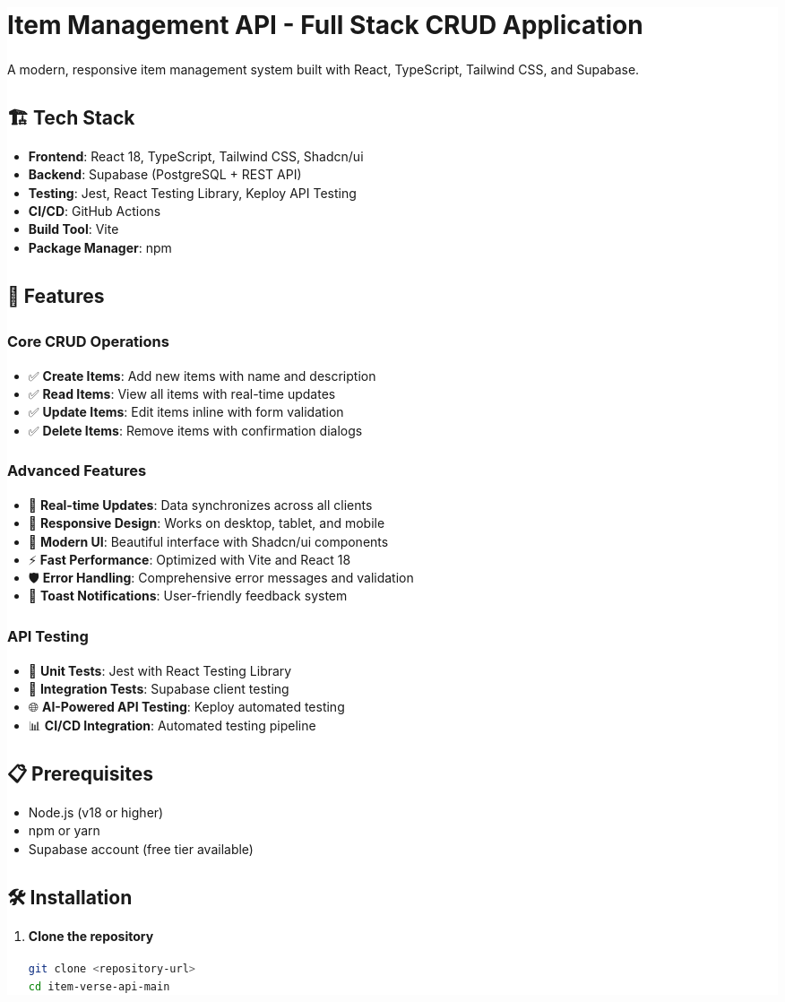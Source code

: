 # Item Management API - Full Stack CRUD Application

A modern, responsive item management system built with React, TypeScript, Tailwind CSS, and Supabase.

## 🏗️ Tech Stack

- **Frontend**: React 18, TypeScript, Tailwind CSS, Shadcn/ui
- **Backend**: Supabase (PostgreSQL + REST API)
- **Testing**: Jest, React Testing Library, Keploy API Testing
- **CI/CD**: GitHub Actions
- **Build Tool**: Vite
- **Package Manager**: npm

## 🚀 Features

### Core CRUD Operations
- ✅ **Create Items**: Add new items with name and description
- ✅ **Read Items**: View all items with real-time updates
- ✅ **Update Items**: Edit items inline with form validation
- ✅ **Delete Items**: Remove items with confirmation dialogs

### Advanced Features
- 🔄 **Real-time Updates**: Data synchronizes across all clients
- 📱 **Responsive Design**: Works on desktop, tablet, and mobile
- 🎨 **Modern UI**: Beautiful interface with Shadcn/ui components
- ⚡ **Fast Performance**: Optimized with Vite and React 18
- 🛡️ **Error Handling**: Comprehensive error messages and validation
- 🔔 **Toast Notifications**: User-friendly feedback system

### API Testing
- 🧪 **Unit Tests**: Jest with React Testing Library
- 🔗 **Integration Tests**: Supabase client testing
- 🌐 **AI-Powered API Testing**: Keploy automated testing
- 📊 **CI/CD Integration**: Automated testing pipeline

## 📋 Prerequisites

- Node.js (v18 or higher)
- npm or yarn
- Supabase account (free tier available)

## 🛠️ Installation

1. **Clone the repository**
   ```bash
   git clone <repository-url>
   cd item-verse-api-main
   ```
